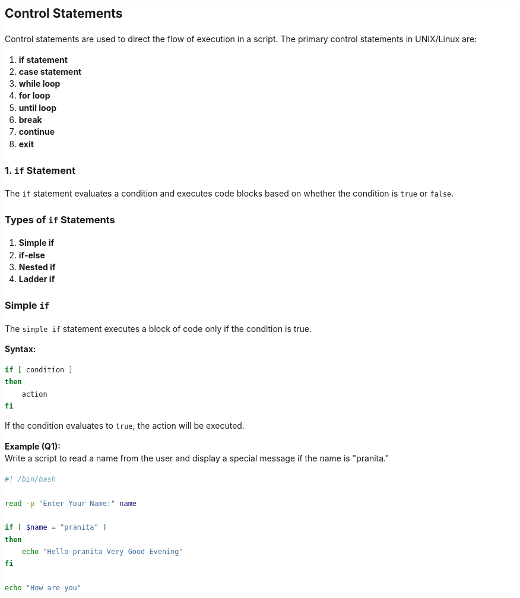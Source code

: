 ## Control Statements

Control statements are used to direct the flow of execution in a script. The primary control statements in UNIX/Linux are:

1. **if statement**  
2. **case statement**  
3. **while loop**  
4. **for loop**  
5. **until loop**  
6. **break**  
7. **continue**  
8. **exit**



### 1. `if` Statement
The `if` statement evaluates a condition and executes code blocks based on whether the condition is `true` or `false`.

### Types of `if` Statements
1. **Simple if**  
2. **if-else**  
3. **Nested if**  
4. **Ladder if**



### Simple `if`
The `simple if` statement executes a block of code only if the condition is true.

**Syntax:**
```bash
if [ condition ]
then
    action
fi
```
If the condition evaluates to `true`, the action will be executed.

**Example (Q1):**  
Write a script to read a name from the user and display a special message if the name is "pranita."
```bash
#! /bin/bash

read -p "Enter Your Name:" name

if [ $name = "pranita" ]
then
    echo "Hello pranita Very Good Evening"
fi

echo "How are you"
```
